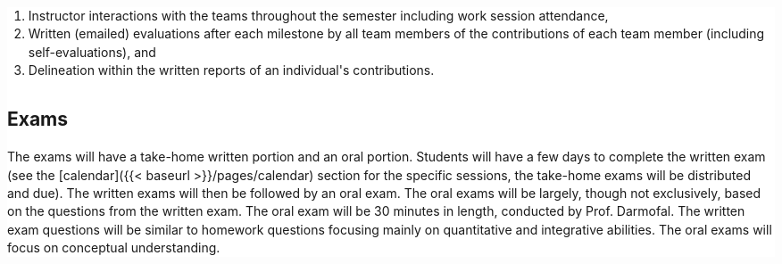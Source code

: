 1.  Instructor interactions with the teams throughout the semester including work session attendance,
2.  Written (emailed) evaluations after each milestone by all team members of the contributions of each team member (including self-evaluations), and
3.  Delineation within the written reports of an individual's contributions.

Exams
-----

The exams will have a take-home written portion and an oral portion. Students will have a few days to complete the written exam (see the [calendar]({{< baseurl >}}/pages/calendar) section for the specific sessions, the take-home exams will be distributed and due). The written exams will then be followed by an oral exam. The oral exams will be largely, though not exclusively, based on the questions from the written exam. The oral exam will be 30 minutes in length, conducted by Prof. Darmofal. The written exam questions will be similar to homework questions focusing mainly on quantitative and integrative abilities. The oral exams will focus on conceptual understanding.